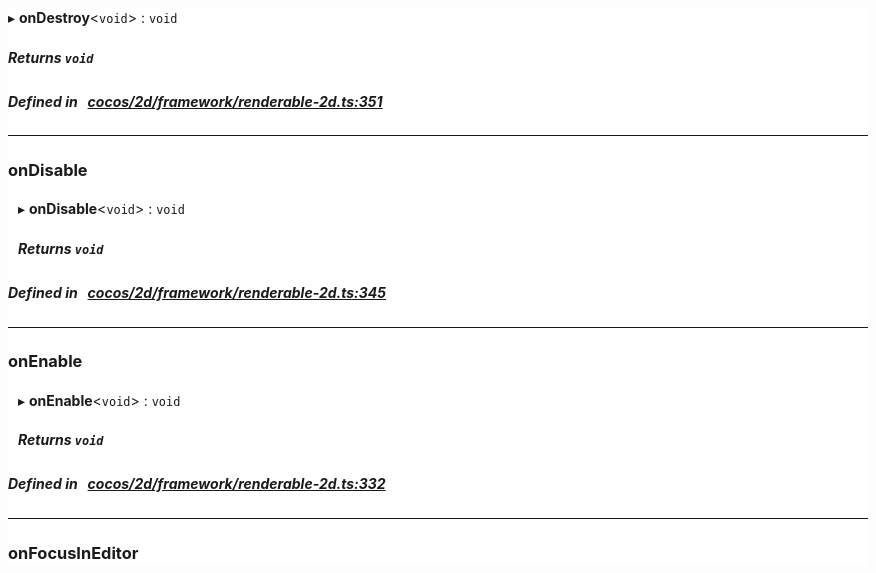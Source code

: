 ▸   **onDestroy**<`void`\> : `void`









##### Returns `void`




</div>

##### Defined in &nbsp;   [cocos/2d/framework/renderable-2d.ts:351](https://github.com/cocos-creator/engine/blob/c7bf6b8a9/cocos/2d/framework/renderable-2d.ts#L351)&nbsp;
___
### onDisable
<div style="margin-left: 10px;">

▸   **onDisable**<`void`\> : `void`









##### Returns `void`




</div>

##### Defined in &nbsp;   [cocos/2d/framework/renderable-2d.ts:345](https://github.com/cocos-creator/engine/blob/c7bf6b8a9/cocos/2d/framework/renderable-2d.ts#L345)&nbsp;
___
### onEnable
<div style="margin-left: 10px;">

▸   **onEnable**<`void`\> : `void`









##### Returns `void`




</div>

##### Defined in &nbsp;   [cocos/2d/framework/renderable-2d.ts:332](https://github.com/cocos-creator/engine/blob/c7bf6b8a9/cocos/2d/framework/renderable-2d.ts#L332)&nbsp;
___
### onFocusInEditor
<div style="margin-left: 10px;">
